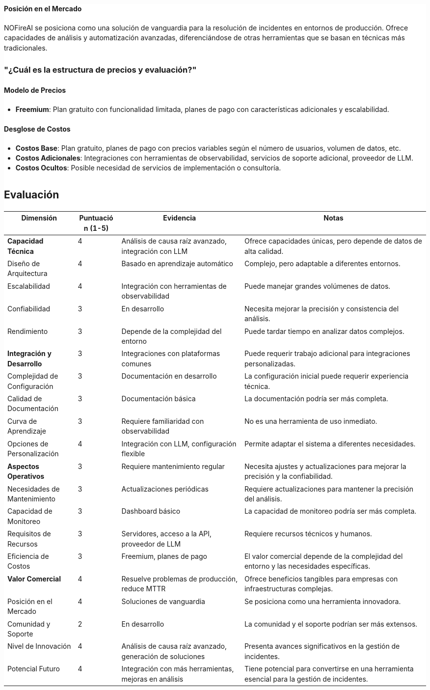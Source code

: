 ####  Posición en el Mercado
NOFireAI se posiciona como una solución de vanguardia para la resolución de incidentes en entornos de producción. Ofrece capacidades de análisis y automatización avanzadas, diferenciándose de otras herramientas que se basan en técnicas más tradicionales.

### "¿Cuál es la estructura de precios y evaluación?"

#### Modelo de Precios
- **Freemium**:  Plan gratuito con funcionalidad limitada, planes de pago con características adicionales y escalabilidad.

#### Desglose de Costos
- **Costos Base**: Plan gratuito, planes de pago con precios variables según el número de usuarios, volumen de datos, etc.
- **Costos Adicionales**:  Integraciones con herramientas de observabilidad, servicios de soporte adicional, proveedor de LLM.
- **Costos Ocultos**: Posible necesidad de servicios de implementación o consultoría.

## Evaluación

| Dimensión | Puntuación (1-5) | Evidencia | Notas |
|-----------|------------------|-----------|-------|
| **Capacidad Técnica** |  4  | Análisis de causa raíz avanzado, integración con LLM | Ofrece capacidades únicas, pero depende de datos de alta calidad. |
| Diseño de Arquitectura | 4 | Basado en aprendizaje automático |  Complejo, pero adaptable a diferentes entornos. |
| Escalabilidad | 4 | Integración con herramientas de observabilidad | Puede manejar grandes volúmenes de datos. |
| Confiabilidad | 3 | En desarrollo |  Necesita mejorar la precisión y consistencia del análisis. |
| Rendimiento | 3 | Depende de la complejidad del entorno | Puede tardar tiempo en analizar datos complejos. |
| **Integración y Desarrollo** |  3  |  Integraciones con plataformas comunes | Puede requerir trabajo adicional para integraciones personalizadas. |
| Complejidad de Configuración | 3 |  Documentación en desarrollo |  La configuración inicial puede requerir experiencia técnica. |
| Calidad de Documentación | 3 |  Documentación básica |  La documentación podría ser más completa. |
| Curva de Aprendizaje | 3 |  Requiere familiaridad con observabilidad |  No es una herramienta de uso inmediato. |
| Opciones de Personalización | 4 |  Integración con LLM, configuración flexible | Permite adaptar el sistema a diferentes necesidades. |
| **Aspectos Operativos** |  3  |  Requiere mantenimiento regular |  Necesita ajustes y actualizaciones para mejorar la precisión y la confiabilidad. |
| Necesidades de Mantenimiento | 3 |  Actualizaciones periódicas |  Requiere actualizaciones para mantener la precisión del análisis. |
| Capacidad de Monitoreo | 3 |  Dashboard básico |  La capacidad de monitoreo podría ser más completa. |
| Requisitos de Recursos | 3 |  Servidores, acceso a la API, proveedor de LLM |  Requiere recursos técnicos y humanos. |
| Eficiencia de Costos | 3 |  Freemium, planes de pago |  El valor comercial depende de la complejidad del entorno y las necesidades específicas. |
| **Valor Comercial** | 4 |  Resuelve problemas de producción, reduce MTTR |  Ofrece beneficios tangibles para empresas con infraestructuras complejas. |
| Posición en el Mercado | 4 |  Soluciones de vanguardia |  Se posiciona como una herramienta innovadora. |
| Comunidad y Soporte | 2 |  En desarrollo |  La comunidad y el soporte podrían ser más extensos. |
| Nivel de Innovación | 4 |  Análisis de causa raíz avanzado, generación de soluciones |  Presenta avances significativos en la gestión de incidentes. |
| Potencial Futuro | 4 |  Integración con más herramientas, mejoras en análisis |  Tiene potencial para convertirse en una herramienta esencial para la gestión de incidentes. |
